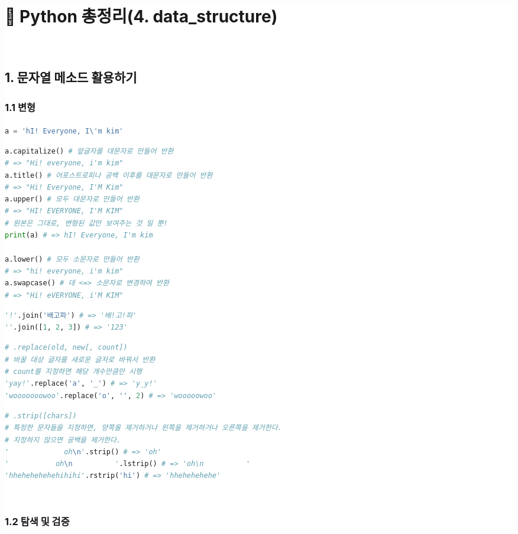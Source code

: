 # :notebook_with_decorative_cover: Python 총정리(4. data_structure)

<br>

## 1. 문자열 메소드 활용하기

### 1.1 변형

```python
a = 'hI! Everyone, I\'m kim'
```

```python
a.capitalize() # 앞글자를 대문자로 만들어 반환
# => "Hi! everyone, i'm kim"
a.title() # 어포스트로피나 공백 이후를 대문자로 만들어 반환
# => "Hi! Everyone, I'M Kim"
a.upper() # 모두 대문자로 만들어 반환
# => "HI! EVERYONE, I'M KIM"
# 원본은 그대로, 변형된 값만 보여주는 것 일 뿐!
print(a) # => hI! Everyone, I'm kim

a.lower() # 모두 소문자로 만들어 반환
# => "hi! everyone, i'm kim"
a.swapcase() # 대 <=> 소문자로 변경하여 반환
# => "Hi! eVERYONE, i'M KIM"
```

```python
'!'.join('배고파') # => '배!고!파'
''.join([1, 2, 3]) # => '123'
```

```python
# .replace(old, new[, count])
# 바꿀 대상 글자를 새로운 글자로 바꿔서 반환
# count를 지정하면 해당 개수만큼만 시행
'yay!'.replace('a', '_') # => 'y_y!'
'wooooooowoo'.replace('o', '', 2) # => 'wooooowoo'
```

```python
# .strip([chars])
# 특정한 문자들을 지정하면, 양쪽을 제거하거나 왼쪽을 제거하거나 오른쪽을 제거한다.
# 지정하지 않으면 공백을 제거한다.
'             oh\n'.strip() # => 'oh'
'           oh\n          '.lstrip() # => 'oh\n          '
'hhehehehehehihihi'.rstrip('hi') # => 'hhehehehehe'
```

<br>

### 1.2 탐색 및 검증
